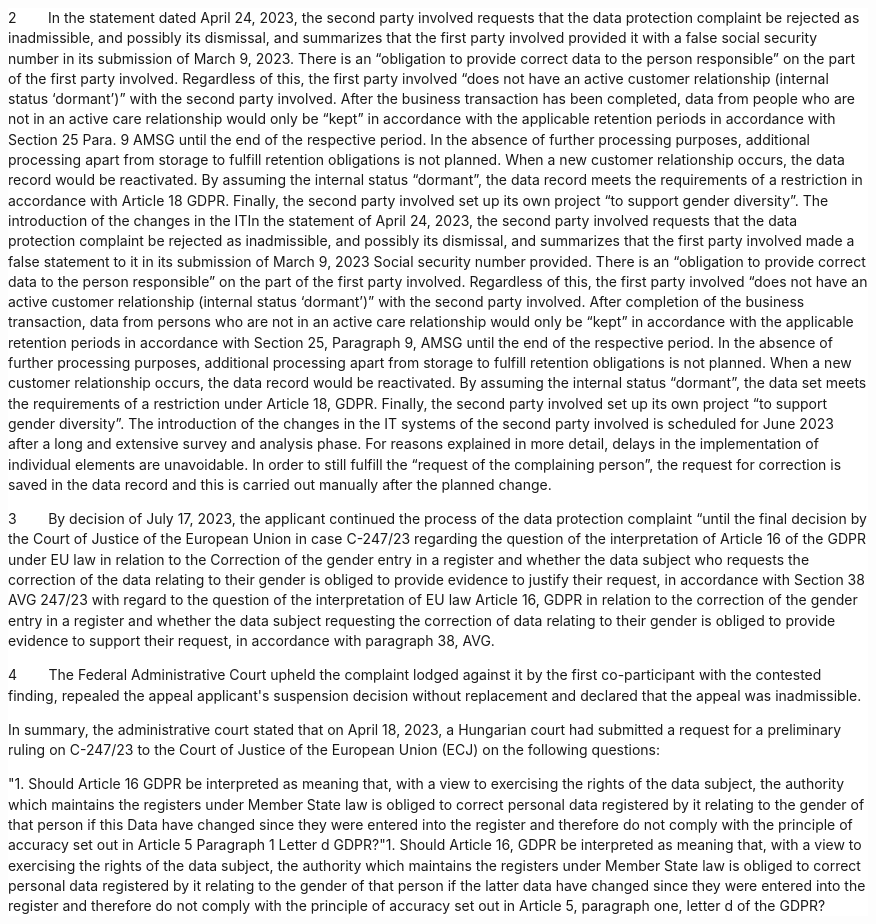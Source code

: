 2        In the statement dated April 24, 2023, the second party involved requests that the data protection complaint be rejected as inadmissible, and possibly its dismissal, and summarizes that the first party involved provided it with a false social security number in its submission of March 9, 2023. There is an “obligation to provide correct data to the person responsible” on the part of the first party involved. Regardless of this, the first party involved “does not have an active customer relationship (internal status ‘dormant’)” with the second party involved. After the business transaction has been completed, data from people who are not in an active care relationship would only be “kept” in accordance with the applicable retention periods in accordance with Section 25 Para. 9 AMSG until the end of the respective period. In the absence of further processing purposes, additional processing apart from storage to fulfill retention obligations is not planned. When a new customer relationship occurs, the data record would be reactivated. By assuming the internal status “dormant”, the data record meets the requirements of a restriction in accordance with Article 18 GDPR. Finally, the second party involved set up its own project “to support gender diversity”. The introduction of the changes in the ITIn the statement of April 24, 2023, the second party involved requests that the data protection complaint be rejected as inadmissible, and possibly its dismissal, and summarizes that the first party involved made a false statement to it in its submission of March 9, 2023 Social security number provided. There is an “obligation to provide correct data to the person responsible” on the part of the first party involved. Regardless of this, the first party involved “does not have an active customer relationship (internal status ‘dormant’)” with the second party involved. After completion of the business transaction, data from persons who are not in an active care relationship would only be “kept” in accordance with the applicable retention periods in accordance with Section 25, Paragraph 9, AMSG until the end of the respective period. In the absence of further processing purposes, additional processing apart from storage to fulfill retention obligations is not planned. When a new customer relationship occurs, the data record would be reactivated. By assuming the internal status “dormant”, the data set meets the requirements of a restriction under Article 18, GDPR. Finally, the second party involved set up its own project “to support gender diversity”. The introduction of the changes in the IT systems of the second party involved is scheduled for June 2023 after a long and extensive survey and analysis phase. For reasons explained in more detail, delays in the implementation of individual elements are unavoidable. In order to still fulfill the “request of the complaining person”, the request for correction is saved in the data record and this is carried out manually after the planned change.

3        By decision of July 17, 2023, the applicant continued the process of the data protection complaint “until the final decision by the Court of Justice of the European Union in case C-247/23 regarding the question of the interpretation of Article 16 of the GDPR under EU law in relation to the Correction of the gender entry in a register and whether the data subject who requests the correction of the data relating to their gender is obliged to provide evidence to justify their request, in accordance with Section 38 AVG 247/23 with regard to the question of the interpretation of EU law Article 16, GDPR in relation to the correction of the gender entry in a register and whether the data subject requesting the correction of data relating to their gender is obliged to provide evidence to support their request, in accordance with paragraph 38, AVG.

4        The Federal Administrative Court upheld the complaint lodged against it by the first co-participant with the contested finding, repealed the appeal applicant's suspension decision without replacement and declared that the appeal was inadmissible.

In summary, the administrative court stated that on April 18, 2023, a Hungarian court had submitted a request for a preliminary ruling on C-247/23 to the Court of Justice of the European Union (ECJ) on the following questions:

"1. Should Article 16 GDPR be interpreted as meaning that, with a view to exercising the rights of the data subject, the authority which maintains the registers under Member State law is obliged to correct personal data registered by it relating to the gender of that person if this Data have changed since they were entered into the register and therefore do not comply with the principle of accuracy set out in Article 5 Paragraph 1 Letter d GDPR?"1. Should Article 16, GDPR be interpreted as meaning that, with a view to exercising the rights of the data subject, the authority which maintains the registers under Member State law is obliged to correct personal data registered by it relating to the gender of that person if the latter data have changed since they were entered into the register and therefore do not comply with the principle of accuracy set out in Article 5, paragraph one, letter d of the GDPR?
